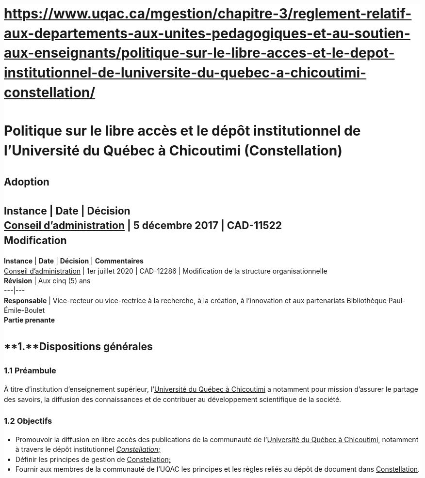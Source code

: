 # https://www.uqac.ca/mgestion/chapitre-3/reglement-relatif-aux-departements-aux-unites-pedagogiques-et-au-soutien-aux-enseignants/politique-sur-le-libre-acces-et-le-depot-institutionnel-de-luniversite-du-quebec-a-chicoutimi-constellation/

# Politique sur le libre accès et le dépôt institutionnel de l’Université du Québec à Chicoutimi (Constellation)
**Adoption**  
---  
**Instance** | **Date** | **Décision**  
[Conseil d’administration](https://www.uqac.ca/mgestion/chapitre-3/reglement-relatif-aux-departements-aux-unites-pedagogiques-et-au-soutien-aux-enseignants/politique-sur-le-libre-acces-et-le-depot-institutionnel-de-luniversite-du-quebec-a-chicoutimi-constellation/<https:/www.uqac.ca/mgestion/lexique/conseil-dadministration/>) | 5 décembre 2017 | CAD-11522  
**Modification**  
---  
**Instance** | **Date** | **Décision** | **Commentaires**  
[Conseil d’administration](https://www.uqac.ca/mgestion/chapitre-3/reglement-relatif-aux-departements-aux-unites-pedagogiques-et-au-soutien-aux-enseignants/politique-sur-le-libre-acces-et-le-depot-institutionnel-de-luniversite-du-quebec-a-chicoutimi-constellation/<https:/www.uqac.ca/mgestion/lexique/conseil-dadministration/>) | 1er juillet 2020 | CAD-12286 | Modification de la structure organisationnelle  
**Révision** | Aux cinq (5) ans  
---|---  
**Responsable** | Vice-recteur ou vice-rectrice à la recherche, à la création, à l’innovation et aux partenariats Bibliothèque Paul-Émile-Boulet  
**Partie prenante**  
## **1.****Dispositions générales**
### **1.1 Préambule**
À titre d’institution d’enseignement supérieur, l’[Université du Québec à Chicoutimi](https://www.uqac.ca/mgestion/chapitre-3/reglement-relatif-aux-departements-aux-unites-pedagogiques-et-au-soutien-aux-enseignants/politique-sur-le-libre-acces-et-le-depot-institutionnel-de-luniversite-du-quebec-a-chicoutimi-constellation/<https:/www.uqac.ca/mgestion/lexique/universite-du-quebec-a-chicoutimi/>) a notamment pour mission d’assurer le partage des savoirs, la diffusion des connaissances et de contribuer au développement scientifique de la société.
### **1.2 Objectifs**
  * Promouvoir la diffusion en libre accès des publications de la communauté de l’[Université du Québec à Chicoutimi](https://www.uqac.ca/mgestion/chapitre-3/reglement-relatif-aux-departements-aux-unites-pedagogiques-et-au-soutien-aux-enseignants/politique-sur-le-libre-acces-et-le-depot-institutionnel-de-luniversite-du-quebec-a-chicoutimi-constellation/<https:/www.uqac.ca/mgestion/lexique/universite-du-quebec-a-chicoutimi/>), notamment à travers le dépôt institutionnel [_Constellation;_](https://www.uqac.ca/mgestion/chapitre-3/reglement-relatif-aux-departements-aux-unites-pedagogiques-et-au-soutien-aux-enseignants/politique-sur-le-libre-acces-et-le-depot-institutionnel-de-luniversite-du-quebec-a-chicoutimi-constellation/<https:/constellation.uqac.ca/>)
  * Définir les principes de gestion de [Constellation;](https://www.uqac.ca/mgestion/chapitre-3/reglement-relatif-aux-departements-aux-unites-pedagogiques-et-au-soutien-aux-enseignants/politique-sur-le-libre-acces-et-le-depot-institutionnel-de-luniversite-du-quebec-a-chicoutimi-constellation/<https:/constellation.uqac.ca/>)
  * Fournir aux membres de la communauté de l’UQAC les principes et les règles reliés au dépôt de document dans [Constellation](https://www.uqac.ca/mgestion/chapitre-3/reglement-relatif-aux-departements-aux-unites-pedagogiques-et-au-soutien-aux-enseignants/politique-sur-le-libre-acces-et-le-depot-institutionnel-de-luniversite-du-quebec-a-chicoutimi-constellation/<https:/constellation.uqac.ca/>).

